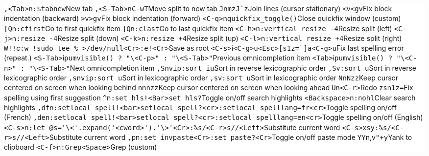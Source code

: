 <tr><td><kbd>,&lt;Tab></kbd></td><td>n</td><td><kbd>:$tabnew</kbd></td><td>New tab</td></tr>
<tr><td><kbd>,&lt;S-Tab></kbd></td><td>n</td><td><kbd>C-wT</kbd></td><td>Move split to new tab</td></tr>
<tr><td><kbd>J</kbd></td><td>n</td><td><kbd>mzJ`z</kbd></td><td>Join lines (cursor stationary)</td></tr>
<tr><td><kbd><</kbd></td><td>v</td><td><kbd>&lt;gv</kbd></td><td>Fix block indentation (backward)</td></tr>
<tr><td><kbd>></kbd></td><td>v</td><td><kbd>>gv</kbd></td><td>Fix block indentation (forward)</td></tr>
<tr><td><kbd>&lt;C-q></kbd></td><td>n</td><td><kbd>quickfix_toggle()</kbd></td><td>Close quickfix window (custom)</td></tr>
<tr><td><kbd>[Q</kbd></td><td>n</td><td><kbd>:cfirst</kbd></td><td>Go to first quickfix item</td></tr>
<tr><td><kbd>]Q</kbd></td><td>n</td><td><kbd>:clast</kbd></td><td>Go to last quickfix item</td></tr>
<tr><td><kbd>&lt;C-h></kbd></td><td>n</td><td><kbd>:vertical resize -4</kbd></td><td>Resize split (left)</td></tr>
<tr><td><kbd>&lt;C-j></kbd></td><td>n</td><td><kbd>:resize -4</kbd></td><td>Resize split (down)</td></tr>
<tr><td><kbd>&lt;C-k></kbd></td><td>n</td><td><kbd>:resize +4</kbd></td><td>Resize split (up)</td></tr>
<tr><td><kbd>&lt;C-l></kbd></td><td>n</td><td><kbd>:vertical resize +4</kbd></td><td>Resize split (right)</td></tr>
<tr><td><kbd>W!!</kbd></td><td>c</td><td><kbd>:w !sudo tee % >/dev/null&lt;Cr>:e!&lt;Cr></kbd></td><td>Save as root</td></tr>
<tr><td><kbd>&lt;C-s></kbd></td><td>i</td><td><kbd>&lt;C-g>u&lt;Esc>[s1z=`]a&lt;C-g>u</kbd></td><td>Fix last spelling error (repeat.)</td></tr>
<tr><td><kbd>&lt;S-Tab></kbd></td><td>i</td><td><kbd>pumvisible() ? "\&lt;C-p>" : "\&lt;S-Tab>"</kbd></td><td>Previous omnicompletion item</td></tr>
<tr><td><kbd>&lt;Tab></kbd></td><td>i</td><td><kbd>pumvisible() ? "\&lt;C-n>" : "\&lt;S-Tab>"</kbd></td><td>Next omnicompletion item</td></tr>
<tr><td><kbd>,S</kbd></td><td>n</td><td><kbd>vip:sort iu</kbd></td><td>Sort in reverse lexicographic order</td></tr>
<tr><td><kbd>,S</kbd></td><td>v</td><td><kbd>:sort u</kbd></td><td>Sort in reverse lexicographic order</td></tr>
<tr><td><kbd>,s</kbd></td><td>n</td><td><kbd>vip:sort u</kbd></td><td>Sort in lexicographic order</td></tr>
<tr><td><kbd>,s</kbd></td><td>v</td><td><kbd>:sort u</kbd></td><td>Sort in lexicographic order</td></tr>
<tr><td><kbd>N</kbd></td><td>n</td><td><kbd>Nzz</kbd></td><td>Keep cursor centered on screen when looking behind</td></tr>
<tr><td><kbd>n</kbd></td><td>n</td><td><kbd>nzz</kbd></td><td>Keep cursor centered on screen when looking ahead</td></tr>
<tr><td><kbd>U</kbd></td><td>n</td><td><kbd>&lt;C-r></kbd></td><td>Redo</td></tr>
<tr><td><kbd>zs</kbd></td><td>n</td><td><kbd>1z=</kbd></td><td>Fix spelling using first suggestion</td></tr>
<tr><td><kbd>^</kbd></td><td>n</td><td><kbd>:set hls!&lt;Bar>set hls?</kbd></td><td>Toggle on/off search highlights</td></tr>
<tr><td><kbd>&lt;Backspace></kbd></td><td>n</td><td><kbd>:nohl</kbd></td><td>Clear search highlights</td></tr>
<tr><td><kbd>,df</kbd></td><td>n</td><td><kbd>:setlocal spell!&lt;bar>setlocal spell?&lt;cr>:setlocal spelllang=fr&lt;cr></kbd></td><td>Toggle spelling on/off (French)</td></tr>
<tr><td><kbd>,de</kbd></td><td>n</td><td><kbd>:setlocal spell!&lt;bar>setlocal spell?&lt;cr>:setlocal spelllang=en&lt;cr></kbd></td><td>Toggle spelling on/off (English)</td></tr>
<tr><td><kbd>&lt;C-s></kbd></td><td>n</td><td><kbd>:let @s='\&lt;'.expand('&lt;cword>').'\>'&lt;Cr>:%s/&lt;C-r>s//&lt;Left></kbd></td><td>Substitute current word</td></tr>
<tr><td><kbd>&lt;C-s></kbd></td><td>x</td><td><kbd>sy:%s/&lt;C-r>s//&lt;Left></kbd></td><td>Substitute current word</td></tr>
<tr><td><kbd>,p</kbd></td><td>n</td><td><kbd>:set invpaste&lt;Cr>:set paste?&lt;Cr></kbd></td><td>Toggle on/off paste mode</td></tr>
<tr><td><kbd>YY</kbd></td><td>n,v</td><td><kbd>"+y</kbd></td><td>Yank to clipboard</td></tr>
<tr><td><kbd>&lt;C-f></kbd></td><td>n</td><td><kbd>:Grep&lt;Space></kbd></td><td>Grep (custom)</td></tr>

[^1]: I recently switched to this leader key after having spent three years using the <kbd>Space</kbd> key as my leader, as a leftover of my Doom Emacs period.